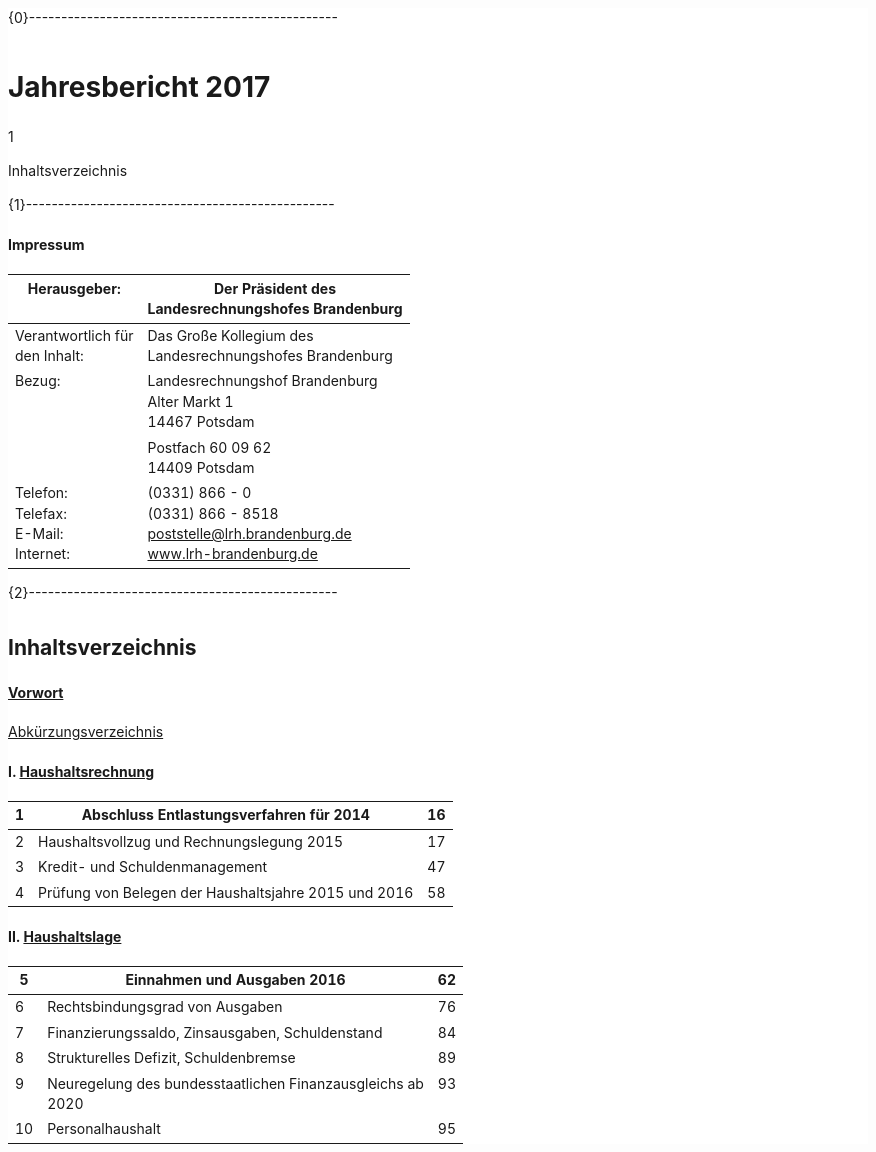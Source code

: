 {0}------------------------------------------------

# **Jahresbericht 2017**

1

Inhaltsverzeichnis

{1}------------------------------------------------

#### **Impressum**

| Herausgeber:                                 | Der Präsident des<br>Landesrechnungshofes Brandenburg                                          |
|----------------------------------------------|------------------------------------------------------------------------------------------------|
| Verantwortlich für<br>den Inhalt:            | Das Große Kollegium des<br>Landesrechnungshofes Brandenburg                                    |
| Bezug:                                       | Landesrechnungshof Brandenburg<br>Alter Markt 1<br>14467 Potsdam                               |
|                                              | Postfach 60 09 62<br>14409 Potsdam                                                             |
| Telefon:<br>Telefax:<br>E-Mail:<br>Internet: | (0331) 866 - 0<br>(0331) 866 - 8518<br>poststelle@lrh.brandenburg.de<br>www.lrh-brandenburg.de |

{2}------------------------------------------------

## Inhaltsverzeichnis

#### [Vorwort](#page-5-0)

[Abkürzungsverzeichnis](#page-7-0)

#### I. [Haushaltsrechnung](#page-14-0)

| 1 | Abschluss Entlastungsverfahren für 2014              | 16 |
|---|------------------------------------------------------|----|
| 2 | Haushaltsvollzug und Rechnungslegung 2015            | 17 |
| 3 | Kredit- und Schuldenmanagement                       | 47 |
| 4 | Prüfung von Belegen der Haushaltsjahre 2015 und 2016 | 58 |

#### II. [Haushaltslage](#page-60-0)

| 5  | Einnahmen und Ausgaben 2016                                   | 62 |
|----|---------------------------------------------------------------|----|
| 6  | Rechtsbindungsgrad von Ausgaben                               | 76 |
| 7  | Finanzierungssaldo, Zinsausgaben, Schuldenstand               | 84 |
| 8  | Strukturelles Defizit, Schuldenbremse                         | 89 |
| 9  | Neuregelung des bundesstaatlichen Finanzausgleichs ab<br>2020 | 93 |
| 10 | Personalhaushalt                                              | 95 |
